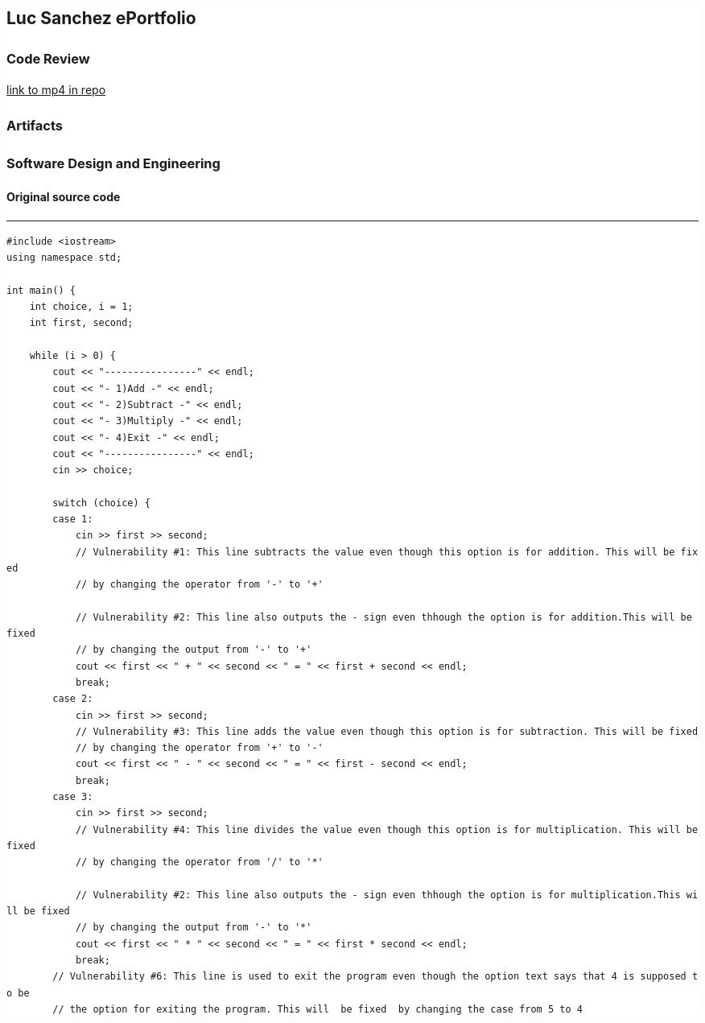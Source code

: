 ## Luc Sanchez ePortfolio
### Code Review
[link to mp4 in repo](https://github.com/lsanchsnhu/lsanchsnhu.github.io/blob/main/Code%20Review/Code%20Review.mp4)
### Artifacts

### Software Design and Engineering
#### Original source code
***
```
#include <iostream>
using namespace std;

int main() {
	int choice, i = 1;
	int first, second;

	while (i > 0) {
		cout << "----------------" << endl;
		cout << "- 1)Add -" << endl;
		cout << "- 2)Subtract -" << endl;
		cout << "- 3)Multiply -" << endl;
		cout << "- 4)Exit -" << endl;
		cout << "----------------" << endl;
		cin >> choice;

		switch (choice) {
		case 1: 
			cin >> first >> second;
			// Vulnerability #1: This line subtracts the value even though this option is for addition. This will be fixed
			// by changing the operator from '-' to '+'

			// Vulnerability #2: This line also outputs the - sign even thhough the option is for addition.This will be fixed
			// by changing the output from '-' to '+'
			cout << first << " + " << second << " = " << first + second << endl;
			break;
		case 2:
			cin >> first >> second;
			// Vulnerability #3: This line adds the value even though this option is for subtraction. This will be fixed
			// by changing the operator from '+' to '-'
			cout << first << " - " << second << " = " << first - second << endl;
			break;
		case 3:
			cin >> first >> second;
			// Vulnerability #4: This line divides the value even though this option is for multiplication. This will be fixed
			// by changing the operator from '/' to '*'

			// Vulnerability #2: This line also outputs the - sign even thhough the option is for multiplication.This will be fixed
			// by changing the output from '-' to '*'
			cout << first << " * " << second << " = " << first * second << endl;
			break;
		// Vulnerability #6: This line is used to exit the program even though the option text says that 4 is supposed to be
		// the option for exiting the program. This will  be fixed  by changing the case from 5 to 4
```
